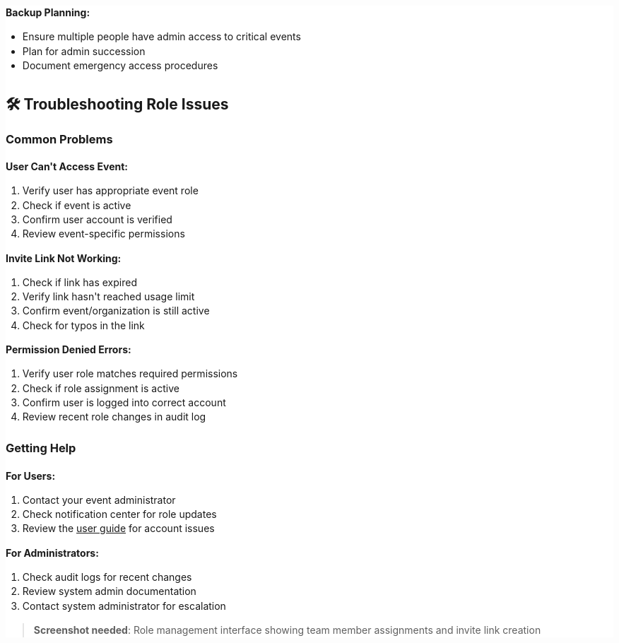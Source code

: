 **Backup Planning:**
- Ensure multiple people have admin access to critical events
- Plan for admin succession
- Document emergency access procedures

## 🛠️ Troubleshooting Role Issues

### Common Problems

**User Can't Access Event:**
1. Verify user has appropriate event role
2. Check if event is active
3. Confirm user account is verified
4. Review event-specific permissions

**Invite Link Not Working:**
1. Check if link has expired
2. Verify link hasn't reached usage limit
3. Confirm event/organization is still active
4. Check for typos in the link

**Permission Denied Errors:**
1. Verify user role matches required permissions
2. Check if role assignment is active
3. Confirm user is logged into correct account
4. Review recent role changes in audit log

### Getting Help

**For Users:**
1. Contact your event administrator
2. Check notification center for role updates
3. Review the [user guide](../../user-guide/authentication) for account issues

**For Administrators:**
1. Check audit logs for recent changes
2. Review system admin documentation
3. Contact system administrator for escalation


> **Screenshot needed**: Role management interface showing team member assignments and invite link creation 